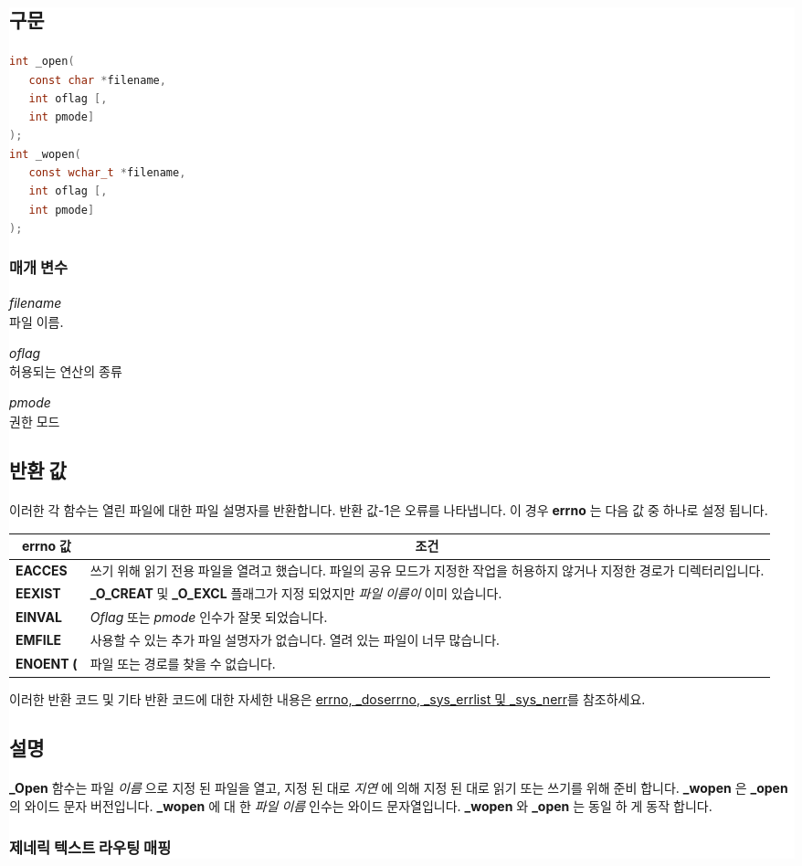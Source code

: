 ## <a name="syntax"></a>구문

```C
int _open(
   const char *filename,
   int oflag [,
   int pmode]
);
int _wopen(
   const wchar_t *filename,
   int oflag [,
   int pmode]
);
```

### <a name="parameters"></a>매개 변수

*filename*<br/>
파일 이름.

*oflag*<br/>
허용되는 연산의 종류

*pmode*<br/>
권한 모드

## <a name="return-value"></a>반환 값

이러한 각 함수는 열린 파일에 대한 파일 설명자를 반환합니다. 반환 값-1은 오류를 나타냅니다. 이 경우 **errno** 는 다음 값 중 하나로 설정 됩니다.

|errno 값|조건|
|-|-|
| **EACCES** | 쓰기 위해 읽기 전용 파일을 열려고 했습니다. 파일의 공유 모드가 지정한 작업을 허용하지 않거나 지정한 경로가 디렉터리입니다. |
| **EEXIST** | **_O_CREAT** 및 **_O_EXCL** 플래그가 지정 되었지만 *파일 이름이* 이미 있습니다. |
| **EINVAL** | *Oflag* 또는 *pmode* 인수가 잘못 되었습니다. |
| **EMFILE** | 사용할 수 있는 추가 파일 설명자가 없습니다. 열려 있는 파일이 너무 많습니다. |
| **ENOENT (** | 파일 또는 경로를 찾을 수 없습니다. |

이러한 반환 코드 및 기타 반환 코드에 대한 자세한 내용은 [errno, _doserrno, _sys_errlist 및 _sys_nerr](../../c-runtime-library/errno-doserrno-sys-errlist-and-sys-nerr.md)를 참조하세요.

## <a name="remarks"></a>설명

**_Open** 함수는 파일 *이름* 으로 지정 된 파일을 열고, 지정 된 대로 *지연* 에 의해 지정 된 대로 읽기 또는 쓰기를 위해 준비 합니다. **_wopen** 은 **_open** 의 와이드 문자 버전입니다. **_wopen** 에 대 한 *파일 이름* 인수는 와이드 문자열입니다. **_wopen** 와 **_open** 는 동일 하 게 동작 합니다.

### <a name="generic-text-routine-mappings"></a>제네릭 텍스트 라우팅 매핑
